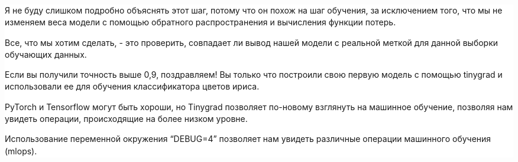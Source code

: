 Я не буду слишком подробно объяснять этот шаг, потому что он похож на шаг обучения, за исключением того, что мы не изменяем веса модели с помощью обратного распространения и вычисления функции потерь.

Все, что мы хотим сделать, - это проверить, совпадает ли вывод нашей модели с реальной меткой для данной выборки обучающих данных.

Если вы получили точность выше 0,9, поздравляем! Вы только что построили свою первую модель с помощью tinygrad и использовали ее для обучения классификатора цветов ириса.

PyTorch и Tensorflow могут быть хороши, но Tinygrad позволяет по-новому взглянуть на машинное обучение, позволяя нам увидеть операции, происходящие на более низком уровне.

Использование переменной окружения “DEBUG=4” позволяет нам увидеть различные операции машинного обучения (mlops).
